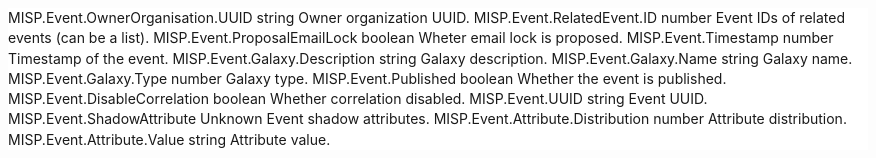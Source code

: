 <td style="width: 284px;">MISP.Event.OwnerOrganisation.UUID</td>
<td style="width: 59px;">string</td>
<td style="width: 395px;">Owner organization UUID.</td>
</tr>
<tr>
<td style="width: 284px;">MISP.Event.RelatedEvent.ID</td>
<td style="width: 59px;">number</td>
<td style="width: 395px;">Event IDs of related events (can be a list).</td>
</tr>
<tr>
<td style="width: 284px;">MISP.Event.ProposalEmailLock</td>
<td style="width: 59px;">boolean</td>
<td style="width: 395px;">Wheter email lock is proposed.</td>
</tr>
<tr>
<td style="width: 284px;">MISP.Event.Timestamp</td>
<td style="width: 59px;">number</td>
<td style="width: 395px;">Timestamp of the event.</td>
</tr>
<tr>
<td style="width: 284px;">MISP.Event.Galaxy.Description</td>
<td style="width: 59px;">string</td>
<td style="width: 395px;">Galaxy description.</td>
</tr>
<tr>
<td style="width: 284px;">MISP.Event.Galaxy.Name</td>
<td style="width: 59px;">string</td>
<td style="width: 395px;">Galaxy name.</td>
</tr>
<tr>
<td style="width: 284px;">MISP.Event.Galaxy.Type</td>
<td style="width: 59px;">number</td>
<td style="width: 395px;">Galaxy type.</td>
</tr>
<tr>
<td style="width: 284px;">MISP.Event.Published</td>
<td style="width: 59px;">boolean</td>
<td style="width: 395px;">Whether the event is published.</td>
</tr>
<tr>
<td style="width: 284px;">MISP.Event.DisableCorrelation</td>
<td style="width: 59px;">boolean</td>
<td style="width: 395px;">Whether correlation disabled.</td>
</tr>
<tr>
<td style="width: 284px;">MISP.Event.UUID</td>
<td style="width: 59px;">string</td>
<td style="width: 395px;">Event UUID.</td>
</tr>
<tr>
<td style="width: 284px;">MISP.Event.ShadowAttribute</td>
<td style="width: 59px;">Unknown</td>
<td style="width: 395px;">Event shadow attributes.</td>
</tr>
<tr>
<td style="width: 284px;">MISP.Event.Attribute.Distribution</td>
<td style="width: 59px;">number</td>
<td style="width: 395px;">Attribute distribution.</td>
</tr>
<tr>
<td style="width: 284px;">MISP.Event.Attribute.Value</td>
<td style="width: 59px;">string</td>
<td style="width: 395px;">Attribute value.</td>
</tr>